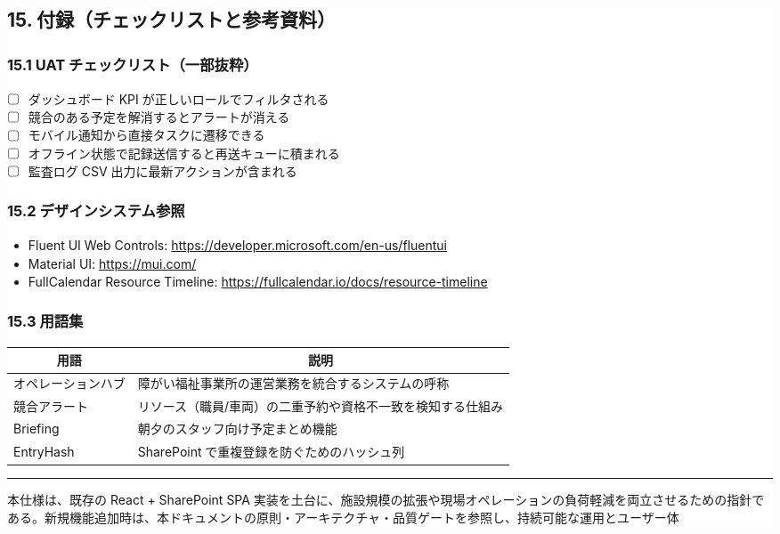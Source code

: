 <a id="section-appendix"></a>
## 15. 付録（チェックリストと参考資料）

### 15.1 UAT チェックリスト（一部抜粋）
- [ ] ダッシュボード KPI が正しいロールでフィルタされる
- [ ] 競合のある予定を解消するとアラートが消える
- [ ] モバイル通知から直接タスクに遷移できる
- [ ] オフライン状態で記録送信すると再送キューに積まれる
- [ ] 監査ログ CSV 出力に最新アクションが含まれる

### 15.2 デザインシステム参照
- Fluent UI Web Controls: https://developer.microsoft.com/en-us/fluentui
- Material UI: https://mui.com/
- FullCalendar Resource Timeline: https://fullcalendar.io/docs/resource-timeline

### 15.3 用語集
| 用語 | 説明 |
|------|------|
| オペレーションハブ | 障がい福祉事業所の運営業務を統合するシステムの呼称 |
| 競合アラート | リソース（職員/車両）の二重予約や資格不一致を検知する仕組み |
| Briefing | 朝夕のスタッフ向け予定まとめ機能 |
| EntryHash | SharePoint で重複登録を防ぐためのハッシュ列 |

---

本仕様は、既存の React + SharePoint SPA 実装を土台に、施設規模の拡張や現場オペレーションの負荷軽減を両立させるための指針である。新規機能追加時は、本ドキュメントの原則・アーキテクチャ・品質ゲートを参照し、持続可能な運用とユーザー体